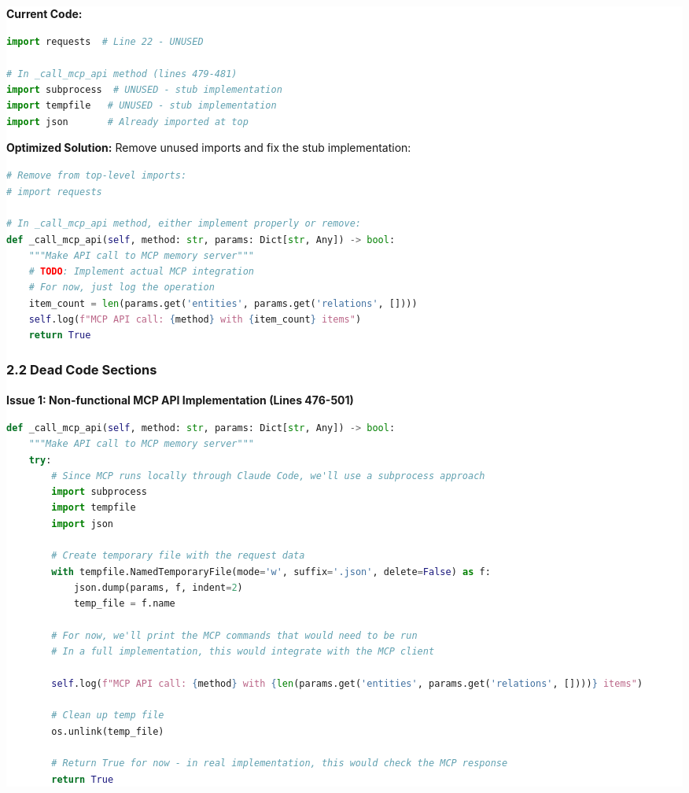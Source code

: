 **Current Code:**
```python
import requests  # Line 22 - UNUSED

# In _call_mcp_api method (lines 479-481)
import subprocess  # UNUSED - stub implementation
import tempfile   # UNUSED - stub implementation
import json       # Already imported at top
```

**Optimized Solution:**
Remove unused imports and fix the stub implementation:
```python
# Remove from top-level imports:
# import requests

# In _call_mcp_api method, either implement properly or remove:
def _call_mcp_api(self, method: str, params: Dict[str, Any]) -> bool:
    """Make API call to MCP memory server"""
    # TODO: Implement actual MCP integration
    # For now, just log the operation
    item_count = len(params.get('entities', params.get('relations', [])))
    self.log(f"MCP API call: {method} with {item_count} items")
    return True
```

### 2.2 Dead Code Sections

**Issue 1: Non-functional MCP API Implementation (Lines 476-501)**
```python
def _call_mcp_api(self, method: str, params: Dict[str, Any]) -> bool:
    """Make API call to MCP memory server"""
    try:
        # Since MCP runs locally through Claude Code, we'll use a subprocess approach
        import subprocess
        import tempfile
        import json

        # Create temporary file with the request data
        with tempfile.NamedTemporaryFile(mode='w', suffix='.json', delete=False) as f:
            json.dump(params, f, indent=2)
            temp_file = f.name

        # For now, we'll print the MCP commands that would need to be run
        # In a full implementation, this would integrate with the MCP client

        self.log(f"MCP API call: {method} with {len(params.get('entities', params.get('relations', [])))} items")

        # Clean up temp file
        os.unlink(temp_file)

        # Return True for now - in real implementation, this would check the MCP response
        return True
```
